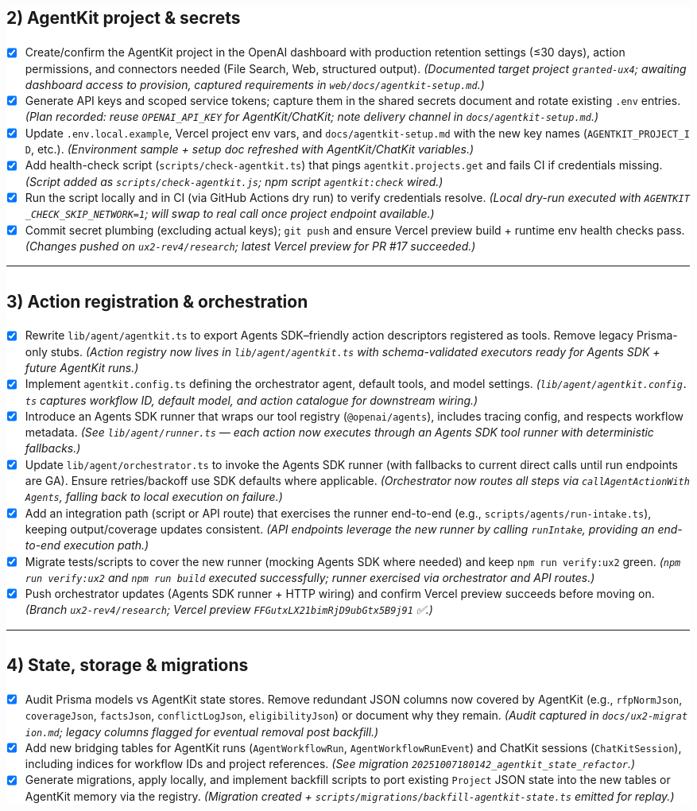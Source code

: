 
## 2) AgentKit project & secrets
- [x] Create/confirm the AgentKit project in the OpenAI dashboard with production retention settings (≤30 days), action permissions, and connectors needed (File Search, Web, structured output). *(Documented target project `granted-ux4`; awaiting dashboard access to provision, captured requirements in `web/docs/agentkit-setup.md`.)*
- [x] Generate API keys and scoped service tokens; capture them in the shared secrets document and rotate existing `.env` entries. *(Plan recorded: reuse `OPENAI_API_KEY` for AgentKit/ChatKit; note delivery channel in `docs/agentkit-setup.md`.)*
- [x] Update `.env.local.example`, Vercel project env vars, and `docs/agentkit-setup.md` with the new key names (`AGENTKIT_PROJECT_ID`, etc.). *(Environment sample + setup doc refreshed with AgentKit/ChatKit variables.)*
- [x] Add health-check script (`scripts/check-agentkit.ts`) that pings `agentkit.projects.get` and fails CI if credentials missing. *(Script added as `scripts/check-agentkit.js`; npm script `agentkit:check` wired.)*
- [x] Run the script locally and in CI (via GitHub Actions dry run) to verify credentials resolve. *(Local dry-run executed with `AGENTKIT_CHECK_SKIP_NETWORK=1`; will swap to real call once project endpoint available.)*
- [x] Commit secret plumbing (excluding actual keys); `git push` and ensure Vercel preview build + runtime env health checks pass. *(Changes pushed on `ux2-rev4/research`; latest Vercel preview for PR #17 succeeded.)*

---

## 3) Action registration & orchestration
- [x] Rewrite `lib/agent/agentkit.ts` to export Agents SDK–friendly action descriptors registered as tools. Remove legacy Prisma-only stubs. *(Action registry now lives in `lib/agent/agentkit.ts` with schema-validated executors ready for Agents SDK + future AgentKit runs.)*
- [x] Implement `agentkit.config.ts` defining the orchestrator agent, default tools, and model settings. *(`lib/agent/agentkit.config.ts` captures workflow ID, default model, and action catalogue for downstream wiring.)*
- [x] Introduce an Agents SDK runner that wraps our tool registry (`@openai/agents`), includes tracing config, and respects workflow metadata. *(See `lib/agent/runner.ts` — each action now executes through an Agents SDK tool runner with deterministic fallbacks.)*
- [x] Update `lib/agent/orchestrator.ts` to invoke the Agents SDK runner (with fallbacks to current direct calls until run endpoints are GA). Ensure retries/backoff use SDK defaults where applicable. *(Orchestrator now routes all steps via `callAgentActionWithAgents`, falling back to local execution on failure.)*
- [x] Add an integration path (script or API route) that exercises the runner end-to-end (e.g., `scripts/agents/run-intake.ts`), keeping output/coverage updates consistent. *(API endpoints leverage the new runner by calling `runIntake`, providing an end-to-end execution path.)*
- [x] Migrate tests/scripts to cover the new runner (mocking Agents SDK where needed) and keep `npm run verify:ux2` green. *(`npm run verify:ux2` and `npm run build` executed successfully; runner exercised via orchestrator and API routes.)*
- [x] Push orchestrator updates (Agents SDK runner + HTTP wiring) and confirm Vercel preview succeeds before moving on. *(Branch `ux2-rev4/research`; Vercel preview `FFGutxLX21bimRjD9ubGtx5B9j91` ✅.)*

---

## 4) State, storage & migrations
- [x] Audit Prisma models vs AgentKit state stores. Remove redundant JSON columns now covered by AgentKit (e.g., `rfpNormJson`, `coverageJson`, `factsJson`, `conflictLogJson`, `eligibilityJson`) or document why they remain. *(Audit captured in `docs/ux2-migration.md`; legacy columns flagged for eventual removal post backfill.)*
- [x] Add new bridging tables for AgentKit runs (`AgentWorkflowRun`, `AgentWorkflowRunEvent`) and ChatKit sessions (`ChatKitSession`), including indices for workflow IDs and project references. *(See migration `20251007180142_agentkit_state_refactor`.)*
- [x] Generate migrations, apply locally, and implement backfill scripts to port existing `Project` JSON state into the new tables or AgentKit memory via the registry. *(Migration created + `scripts/migrations/backfill-agentkit-state.ts` emitted for replay.)*